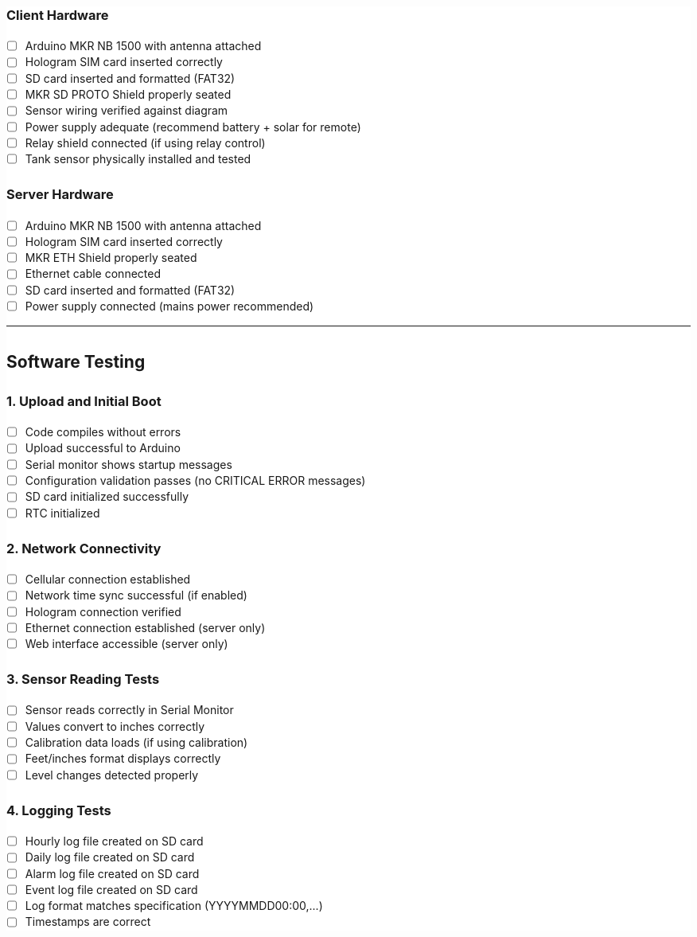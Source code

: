 ### Client Hardware
- [ ] Arduino MKR NB 1500 with antenna attached
- [ ] Hologram SIM card inserted correctly
- [ ] SD card inserted and formatted (FAT32)
- [ ] MKR SD PROTO Shield properly seated
- [ ] Sensor wiring verified against diagram
- [ ] Power supply adequate (recommend battery + solar for remote)
- [ ] Relay shield connected (if using relay control)
- [ ] Tank sensor physically installed and tested

### Server Hardware
- [ ] Arduino MKR NB 1500 with antenna attached
- [ ] Hologram SIM card inserted correctly
- [ ] MKR ETH Shield properly seated
- [ ] Ethernet cable connected
- [ ] SD card inserted and formatted (FAT32)
- [ ] Power supply connected (mains power recommended)

---

## Software Testing

### 1. Upload and Initial Boot
- [ ] Code compiles without errors
- [ ] Upload successful to Arduino
- [ ] Serial monitor shows startup messages
- [ ] Configuration validation passes (no CRITICAL ERROR messages)
- [ ] SD card initialized successfully
- [ ] RTC initialized

### 2. Network Connectivity
- [ ] Cellular connection established
- [ ] Network time sync successful (if enabled)
- [ ] Hologram connection verified
- [ ] Ethernet connection established (server only)
- [ ] Web interface accessible (server only)

### 3. Sensor Reading Tests
- [ ] Sensor reads correctly in Serial Monitor
- [ ] Values convert to inches correctly
- [ ] Calibration data loads (if using calibration)
- [ ] Feet/inches format displays correctly
- [ ] Level changes detected properly

### 4. Logging Tests
- [ ] Hourly log file created on SD card
- [ ] Daily log file created on SD card
- [ ] Alarm log file created on SD card
- [ ] Event log file created on SD card
- [ ] Log format matches specification (YYYYMMDD00:00,...)
- [ ] Timestamps are correct
